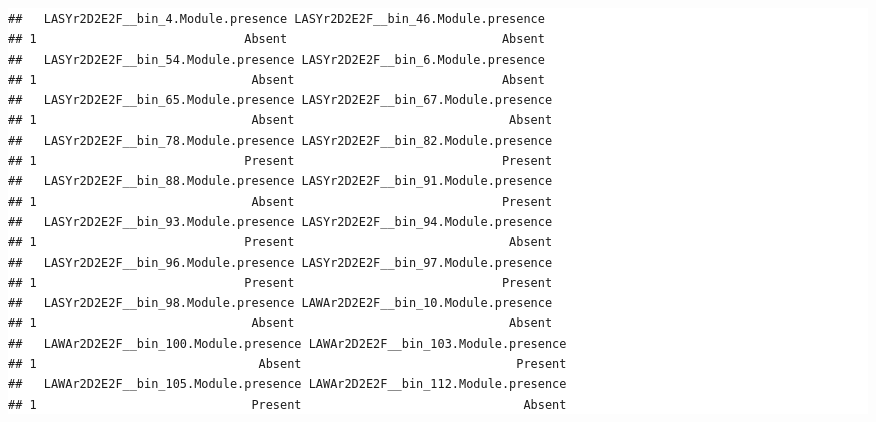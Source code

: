     ##   LASYr2D2E2F__bin_4.Module.presence LASYr2D2E2F__bin_46.Module.presence
    ## 1                             Absent                              Absent
    ##   LASYr2D2E2F__bin_54.Module.presence LASYr2D2E2F__bin_6.Module.presence
    ## 1                              Absent                             Absent
    ##   LASYr2D2E2F__bin_65.Module.presence LASYr2D2E2F__bin_67.Module.presence
    ## 1                              Absent                              Absent
    ##   LASYr2D2E2F__bin_78.Module.presence LASYr2D2E2F__bin_82.Module.presence
    ## 1                             Present                             Present
    ##   LASYr2D2E2F__bin_88.Module.presence LASYr2D2E2F__bin_91.Module.presence
    ## 1                              Absent                             Present
    ##   LASYr2D2E2F__bin_93.Module.presence LASYr2D2E2F__bin_94.Module.presence
    ## 1                             Present                              Absent
    ##   LASYr2D2E2F__bin_96.Module.presence LASYr2D2E2F__bin_97.Module.presence
    ## 1                             Present                             Present
    ##   LASYr2D2E2F__bin_98.Module.presence LAWAr2D2E2F__bin_10.Module.presence
    ## 1                              Absent                              Absent
    ##   LAWAr2D2E2F__bin_100.Module.presence LAWAr2D2E2F__bin_103.Module.presence
    ## 1                               Absent                              Present
    ##   LAWAr2D2E2F__bin_105.Module.presence LAWAr2D2E2F__bin_112.Module.presence
    ## 1                              Present                               Absent